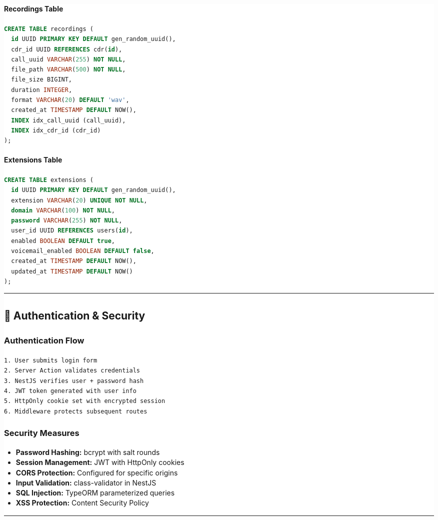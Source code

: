 #### Recordings Table
```sql
CREATE TABLE recordings (
  id UUID PRIMARY KEY DEFAULT gen_random_uuid(),
  cdr_id UUID REFERENCES cdr(id),
  call_uuid VARCHAR(255) NOT NULL,
  file_path VARCHAR(500) NOT NULL,
  file_size BIGINT,
  duration INTEGER,
  format VARCHAR(20) DEFAULT 'wav',
  created_at TIMESTAMP DEFAULT NOW(),
  INDEX idx_call_uuid (call_uuid),
  INDEX idx_cdr_id (cdr_id)
);
```

#### Extensions Table
```sql
CREATE TABLE extensions (
  id UUID PRIMARY KEY DEFAULT gen_random_uuid(),
  extension VARCHAR(20) UNIQUE NOT NULL,
  domain VARCHAR(100) NOT NULL,
  password VARCHAR(255) NOT NULL,
  user_id UUID REFERENCES users(id),
  enabled BOOLEAN DEFAULT true,
  voicemail_enabled BOOLEAN DEFAULT false,
  created_at TIMESTAMP DEFAULT NOW(),
  updated_at TIMESTAMP DEFAULT NOW()
);
```

---

## 🔐 Authentication & Security

### Authentication Flow
```
1. User submits login form
2. Server Action validates credentials
3. NestJS verifies user + password hash
4. JWT token generated with user info
5. HttpOnly cookie set with encrypted session
6. Middleware protects subsequent routes
```

### Security Measures
- **Password Hashing:** bcrypt with salt rounds
- **Session Management:** JWT with HttpOnly cookies
- **CORS Protection:** Configured for specific origins
- **Input Validation:** class-validator in NestJS
- **SQL Injection:** TypeORM parameterized queries
- **XSS Protection:** Content Security Policy

---